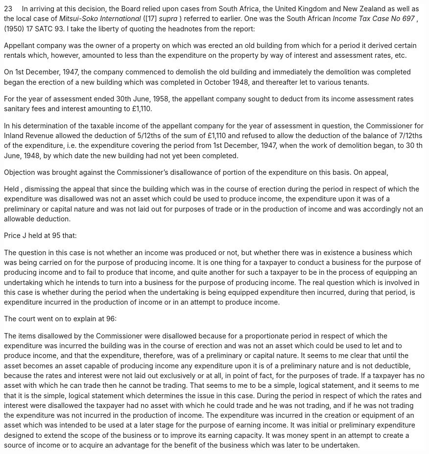 23     In arriving at this decision, the Board relied upon cases from South Africa, the United Kingdom and New Zealand as well as the local case of _Mitsui-Soko International_ ([17] _supra_ ) referred to earlier. One was the South African _Income Tax Case No 697_ , (1950) 17 SATC 93. I take the liberty of quoting the headnotes from the report: 

 Appellant company was the owner of a property on which was erected an old building from which for a period it derived certain rentals which, however, amounted to less than the expenditure on the property by way of interest and assessment rates, etc. 

 On 1st December, 1947, the company commenced to demolish the old building and immediately the demolition was completed began the erection of a new building which was completed in October 1948, and thereafter let to various tenants. 

 For the year of assessment ended 30th June, 1958, the appellant company sought to deduct from its income assessment rates sanitary fees and interest amounting to £1,110. 

 In his determination of the taxable income of the appellant company for the year of assessment in question, the Commissioner for Inland Revenue allowed the deduction of 5/12ths of the sum of £1,110 and refused to allow the deduction of the balance of 7/12ths of the expenditure, i.e. the expenditure covering the period from 1st December, 1947, when the work of demolition began, to 30 th June, 1948, by which date the new building had not yet been completed. 


 Objection was brought against the Commissioner’s disallowance of portion of the expenditure on this basis. On appeal, 

 Held , dismissing the appeal that since the building which was in the course of erection during the period in respect of which the expenditure was disallowed was not an asset which could be used to produce income, the expenditure upon it was of a preliminary or capital nature and was not laid out for purposes of trade or in the production of income and was accordingly not an allowable deduction. 

Price J held at 95 that: 

 The question in this case is not whether an income was produced or not, but whether there was in existence a business which was being carried on for the purpose of producing income. It is one thing for a taxpayer to conduct a business for the purpose of producing income and to fail to produce that income, and quite another for such a taxpayer to be in the process of equipping an undertaking which he intends to turn into a business for the purpose of producing income. The real question which is involved in this case is whether during the period when the undertaking is being equipped expenditure then incurred, during that period, is expenditure incurred in the production of income or in an attempt to produce income. 

The court went on to explain at 96: 

 The items disallowed by the Commissioner were disallowed because for a proportionate period in respect of which the expenditure was incurred the building was in the course of erection and was not an asset which could be used to let and to produce income, and that the expenditure, therefore, was of a preliminary or capital nature. It seems to me clear that until the asset becomes an asset capable of producing income any expenditure upon it is of a preliminary nature and is not deductible, because the rates and interest were not laid out exclusively or at all, in point of fact, for the purposes of trade. If a taxpayer has no asset with which he can trade then he cannot be trading. That seems to me to be a simple, logical statement, and it seems to me that it is the simple, logical statement which determines the issue in this case. During the period in respect of which the rates and interest were disallowed the taxpayer had no asset with which he could trade and he was not trading, and if he was not trading the expenditure was not incurred in the production of income. The expenditure was incurred in the creation or equipment of an asset which was intended to be used at a later stage for the purpose of earning income. It was initial or preliminary expenditure designed to extend the scope of the business or to improve its earning capacity. It was money spent in an attempt to create a source of income or to acquire an advantage for the benefit of the business which was later to be undertaken. 
